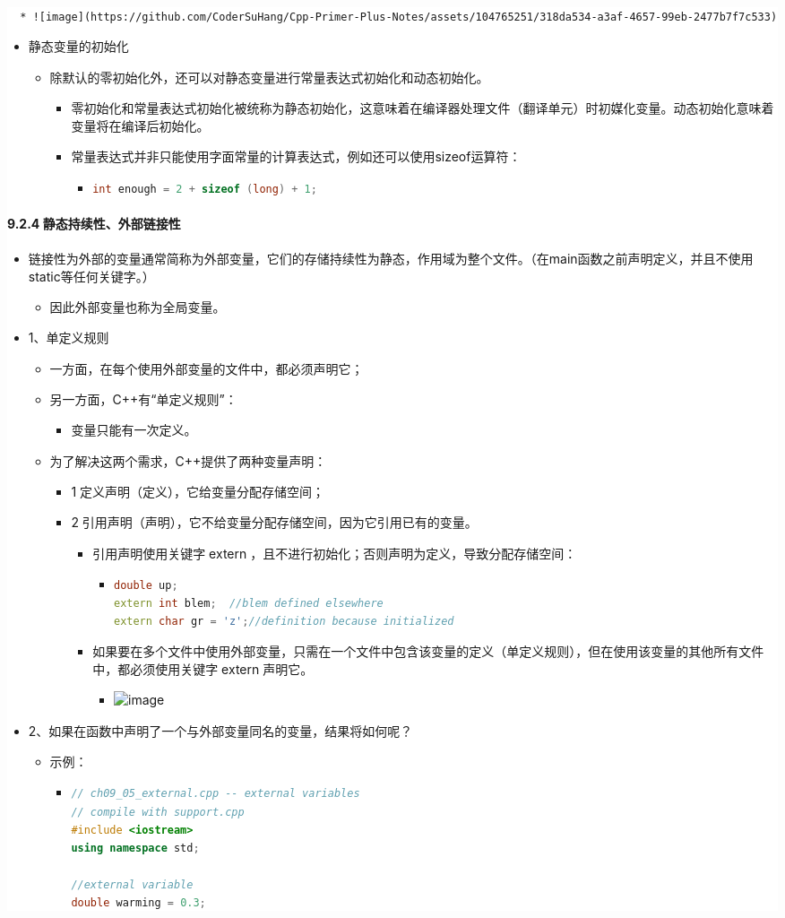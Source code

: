       * ![image](https://github.com/CoderSuHang/Cpp-Primer-Plus-Notes/assets/104765251/318da534-a3af-4657-99eb-2477b7f7c533)


* 静态变量的初始化

  * 除默认的零初始化外，还可以对静态变量进行常量表达式初始化和动态初始化。

    * 零初始化和常量表达式初始化被统称为静态初始化，这意味着在编译器处理文件（翻译单元）时初媒化变量。动态初始化意味着变量将在编译后初始化。

    * 常量表达式并非只能使用字面常量的计算表达式，例如还可以使用sizeof运算符：

      * ```c++
        int enough = 2 + sizeof (long) + 1;
        ```



#### 9.2.4 静态持续性、外部链接性

* 链接性为外部的变量通常简称为外部变量，它们的存储持续性为静态，作用域为整个文件。（在main函数之前声明定义，并且不使用static等任何关键字。）

  * 因此外部变量也称为全局变量。

* 1、单定义规则

  * 一方面，在每个使用外部变量的文件中，都必须声明它；

  * 另一方面，C++有“单定义规则”：

    * 变量只能有一次定义。

  * 为了解决这两个需求，C++提供了两种变量声明：

    * 1 定义声明（定义），它给变量分配存储空间；

    * 2 引用声明（声明），它不给变量分配存储空间，因为它引用已有的变量。

      * 引用声明使用关键字 extern ，且不进行初始化；否则声明为定义，导致分配存储空间：

        * ```c++
          double up;
          extern int blem;	//blem defined elsewhere
          extern char gr = 'z';//definition because initialized
          ```

      * 如果要在多个文件中使用外部变量，只需在一个文件中包含该变量的定义（单定义规则），但在使用该变量的其他所有文件中，都必须使用关键字 extern 声明它。

        * ![image](https://github.com/CoderSuHang/Cpp-Primer-Plus-Notes/assets/104765251/79348bd3-b284-4fd4-b4fd-20d2ecbe8af9)


* 2、如果在函数中声明了一个与外部变量同名的变量，结果将如何呢？

  * 示例：

    * ```c++
      // ch09_05_external.cpp -- external variables
      // compile with support.cpp
      #include <iostream>
      using namespace std;
      
      //external variable
      double warming = 0.3;
      